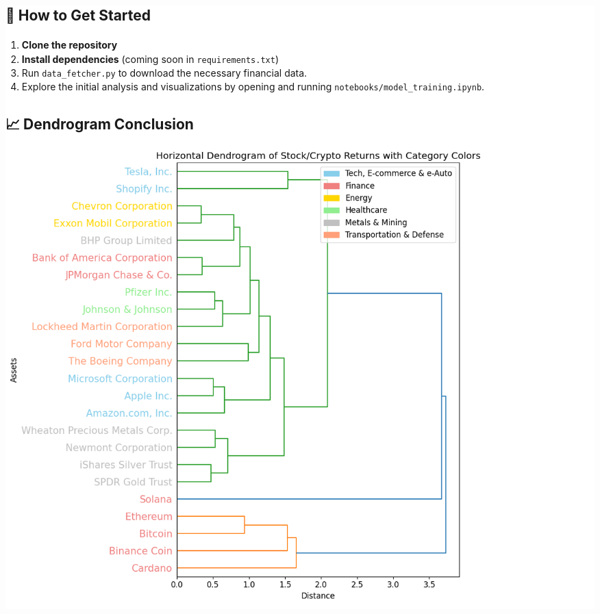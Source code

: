 ## 📣 How to Get Started

1.  **Clone the repository**
2.  **Install dependencies** (coming soon in `requirements.txt`)
3.  Run `data_fetcher.py` to download the necessary financial data.
4.  Explore the initial analysis and visualizations by opening and running `notebooks/model_training.ipynb`.


## 📈 Dendrogram Conclusion
<img src="images/dendogram.png" width="700px">
